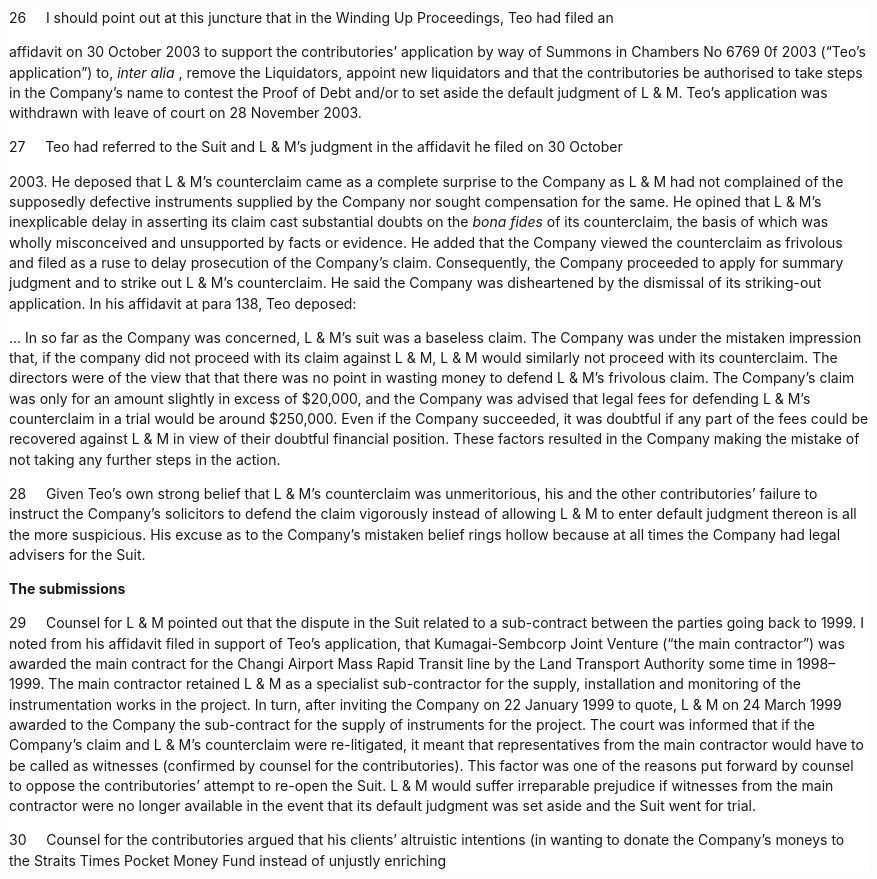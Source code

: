 26     I should point out at this juncture that in the Winding Up Proceedings, Teo had filed an 


affidavit on 30 October 2003 to support the contributories’ application by way of Summons in Chambers No 6769 0f 2003 (“Teo’s application”) to, _inter alia_ , remove the Liquidators, appoint new liquidators and that the contributories be authorised to take steps in the Company’s name to contest the Proof of Debt and/or to set aside the default judgment of L & M. Teo’s application was withdrawn with leave of court on 28 November 2003. 

27     Teo had referred to the Suit and L & M’s judgment in the affidavit he filed on 30 October 

2003\. He deposed that L & M’s counterclaim came as a complete surprise to the Company as L & M had not complained of the supposedly defective instruments supplied by the Company nor sought compensation for the same. He opined that L & M’s inexplicable delay in asserting its claim cast substantial doubts on the _bona fides_ of its counterclaim, the basis of which was wholly misconceived and unsupported by facts or evidence. He added that the Company viewed the counterclaim as frivolous and filed as a ruse to delay prosecution of the Company’s claim. Consequently, the Company proceeded to apply for summary judgment and to strike out L & M’s counterclaim. He said the Company was disheartened by the dismissal of its striking-out application. In his affidavit at para 138, Teo deposed: 

 ... In so far as the Company was concerned, L & M’s suit was a baseless claim. The Company was under the mistaken impression that, if the company did not proceed with its claim against L & M, L & M would similarly not proceed with its counterclaim. The directors were of the view that that there was no point in wasting money to defend L & M’s frivolous claim. The Company’s claim was only for an amount slightly in excess of $20,000, and the Company was advised that legal fees for defending L & M’s counterclaim in a trial would be around $250,000. Even if the Company succeeded, it was doubtful if any part of the fees could be recovered against L & M in view of their doubtful financial position. These factors resulted in the Company making the mistake of not taking any further steps in the action. 

28     Given Teo’s own strong belief that L & M’s counterclaim was unmeritorious, his and the other contributories’ failure to instruct the Company’s solicitors to defend the claim vigorously instead of allowing L & M to enter default judgment thereon is all the more suspicious. His excuse as to the Company’s mistaken belief rings hollow because at all times the Company had legal advisers for the Suit. 

**The submissions** 

29     Counsel for L & M pointed out that the dispute in the Suit related to a sub-contract between the parties going back to 1999. I noted from his affidavit filed in support of Teo’s application, that Kumagai-Sembcorp Joint Venture (“the main contractor”) was awarded the main contract for the Changi Airport Mass Rapid Transit line by the Land Transport Authority some time in 1998–1999. The main contractor retained L & M as a specialist sub-contractor for the supply, installation and monitoring of the instrumentation works in the project. In turn, after inviting the Company on 22 January 1999 to quote, L & M on 24 March 1999 awarded to the Company the sub-contract for the supply of instruments for the project. The court was informed that if the Company’s claim and L & M’s counterclaim were re-litigated, it meant that representatives from the main contractor would have to be called as witnesses (confirmed by counsel for the contributories). This factor was one of the reasons put forward by counsel to oppose the contributories’ attempt to re-open the Suit. L & M would suffer irreparable prejudice if witnesses from the main contractor were no longer available in the event that its default judgment was set aside and the Suit went for trial. 

30     Counsel for the contributories argued that his clients’ altruistic intentions (in wanting to donate the Company’s moneys to the Straits Times Pocket Money Fund instead of unjustly enriching 

